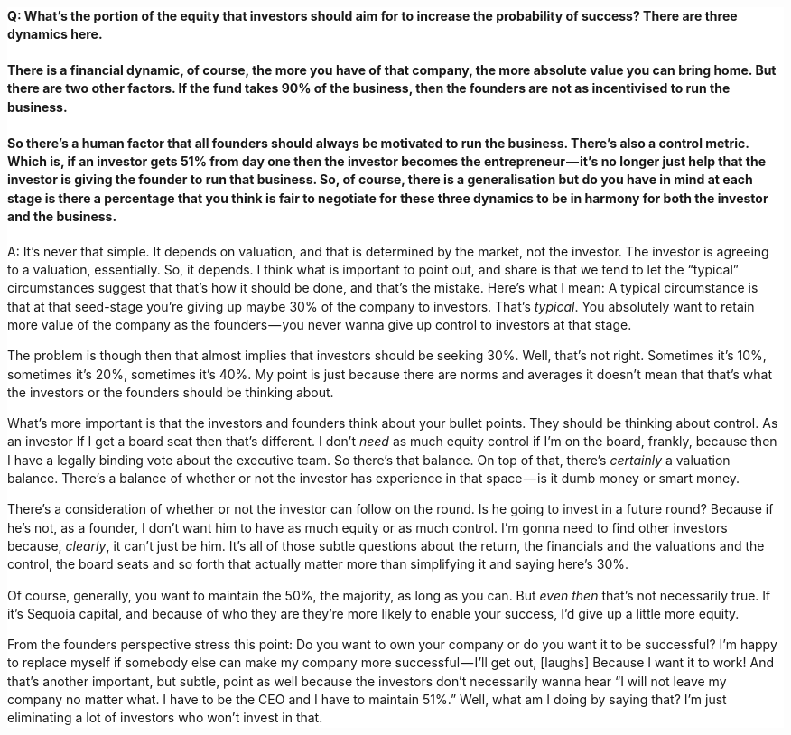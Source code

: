 #### Q: What’s the portion of the equity that investors should aim for to increase the probability of success? There are three dynamics here.

#### There is a financial dynamic, of course, the more you have of that company, the more absolute value you can bring home. But there are two other factors. If the fund takes 90% of the business, then the founders are not as incentivised to run the business.

#### So there’s a human factor that all founders should always be motivated to run the business. There’s also a control metric. Which is, if an investor gets 51% from day one then the investor becomes the entrepreneur — it’s no longer just help that the investor is giving the founder to run that business. So, of course, there is a generalisation but do you have in mind at each stage is there a percentage that you think is fair to negotiate for these three dynamics to be in harmony for both the investor and the business.

A: It’s never that simple. It depends on valuation, and that is determined by the market, not the investor. The investor is agreeing to a valuation, essentially. So, it depends. I think what is important to point out, and share is that we tend to let the “typical” circumstances suggest that that’s how it should be done, and that’s the mistake. Here’s what I mean: A typical circumstance is that at that seed-stage you’re giving up maybe 30% of the company to investors. That’s *typical*. You absolutely want to retain more value of the company as the founders — you never wanna give up control to investors at that stage.

The problem is though then that almost implies that investors should be seeking 30%. Well, that’s not right. Sometimes it’s 10%, sometimes it’s 20%, sometimes it’s 40%. My point is just because there are norms and averages it doesn’t mean that that’s what the investors or the founders should be thinking about.

What’s more important is that the investors and founders think about your bullet points. They should be thinking about control. As an investor If I get a board seat then that’s different. I don’t *need* as much equity control if I’m on the board, frankly, because then I have a legally binding vote about the executive team. So there’s that balance. On top of that, there’s *certainly* a valuation balance. There’s a balance of whether or not the investor has experience in that space — is it dumb money or smart money.

There’s a consideration of whether or not the investor can follow on the round. Is he going to invest in a future round? Because if he’s not, as a founder, I don’t want him to have as much equity or as much control. I’m gonna need to find other investors because, *clearly*, it can’t just be him. It’s all of those subtle questions about the return, the financials and the valuations and the control, the board seats and so forth that actually matter more than simplifying it and saying here’s 30%.

Of course, generally, you want to maintain the 50%, the majority, as long as you can. But *even then* that’s not necessarily true. If it’s Sequoia capital, and because of who they are they’re more likely to enable your success, I’d give up a little more equity.

From the founders perspective stress this point: Do you want to own your company or do you want it to be successful? I’m happy to replace myself if somebody else can make my company more successful — I’ll get out, \[laughs\] Because I want it to work! And that’s another important, but subtle, point as well because the investors don’t necessarily wanna hear “I will not leave my company no matter what. I have to be the CEO and I have to maintain 51%.” Well, what am I doing by saying that? I’m just eliminating a lot of investors who won’t invest in that.
